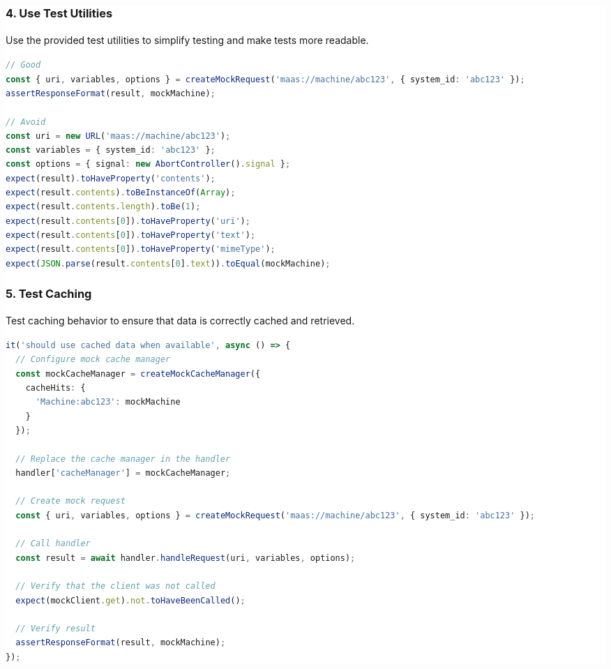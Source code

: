 ### 4. Use Test Utilities

Use the provided test utilities to simplify testing and make tests more readable.

```typescript
// Good
const { uri, variables, options } = createMockRequest('maas://machine/abc123', { system_id: 'abc123' });
assertResponseFormat(result, mockMachine);

// Avoid
const uri = new URL('maas://machine/abc123');
const variables = { system_id: 'abc123' };
const options = { signal: new AbortController().signal };
expect(result).toHaveProperty('contents');
expect(result.contents).toBeInstanceOf(Array);
expect(result.contents.length).toBe(1);
expect(result.contents[0]).toHaveProperty('uri');
expect(result.contents[0]).toHaveProperty('text');
expect(result.contents[0]).toHaveProperty('mimeType');
expect(JSON.parse(result.contents[0].text)).toEqual(mockMachine);
```

### 5. Test Caching

Test caching behavior to ensure that data is correctly cached and retrieved.

```typescript
it('should use cached data when available', async () => {
  // Configure mock cache manager
  const mockCacheManager = createMockCacheManager({
    cacheHits: {
      'Machine:abc123': mockMachine
    }
  });
  
  // Replace the cache manager in the handler
  handler['cacheManager'] = mockCacheManager;
  
  // Create mock request
  const { uri, variables, options } = createMockRequest('maas://machine/abc123', { system_id: 'abc123' });
  
  // Call handler
  const result = await handler.handleRequest(uri, variables, options);
  
  // Verify that the client was not called
  expect(mockClient.get).not.toHaveBeenCalled();
  
  // Verify result
  assertResponseFormat(result, mockMachine);
});
```
